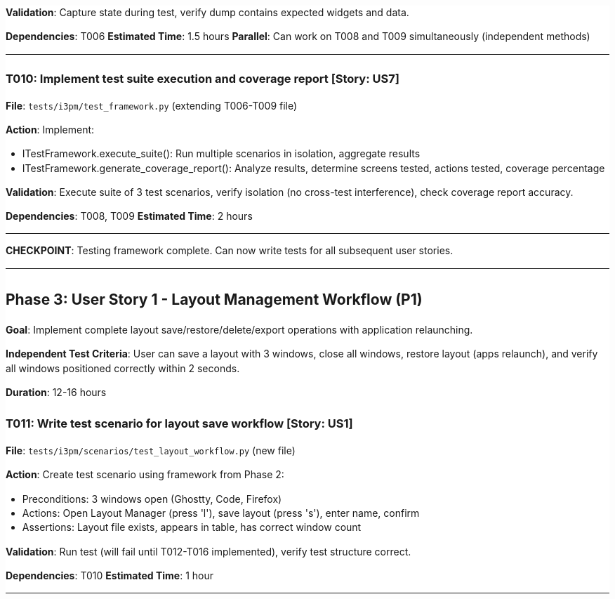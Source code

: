 **Validation**: Capture state during test, verify dump contains expected widgets and data.

**Dependencies**: T006
**Estimated Time**: 1.5 hours
**Parallel**: Can work on T008 and T009 simultaneously (independent methods)

---

### T010: Implement test suite execution and coverage report [Story: US7]

**File**: `tests/i3pm/test_framework.py` (extending T006-T009 file)

**Action**: Implement:
- ITestFramework.execute_suite(): Run multiple scenarios in isolation, aggregate results
- ITestFramework.generate_coverage_report(): Analyze results, determine screens tested, actions tested, coverage percentage

**Validation**: Execute suite of 3 test scenarios, verify isolation (no cross-test interference), check coverage report accuracy.

**Dependencies**: T008, T009
**Estimated Time**: 2 hours

---

**CHECKPOINT**: Testing framework complete. Can now write tests for all subsequent user stories.

---

## Phase 3: User Story 1 - Layout Management Workflow (P1)

**Goal**: Implement complete layout save/restore/delete/export operations with application relaunching.

**Independent Test Criteria**: User can save a layout with 3 windows, close all windows, restore layout (apps relaunch), and verify all windows positioned correctly within 2 seconds.

**Duration**: 12-16 hours

### T011: Write test scenario for layout save workflow [Story: US1]

**File**: `tests/i3pm/scenarios/test_layout_workflow.py` (new file)

**Action**: Create test scenario using framework from Phase 2:
- Preconditions: 3 windows open (Ghostty, Code, Firefox)
- Actions: Open Layout Manager (press 'l'), save layout (press 's'), enter name, confirm
- Assertions: Layout file exists, appears in table, has correct window count

**Validation**: Run test (will fail until T012-T016 implemented), verify test structure correct.

**Dependencies**: T010
**Estimated Time**: 1 hour

---
